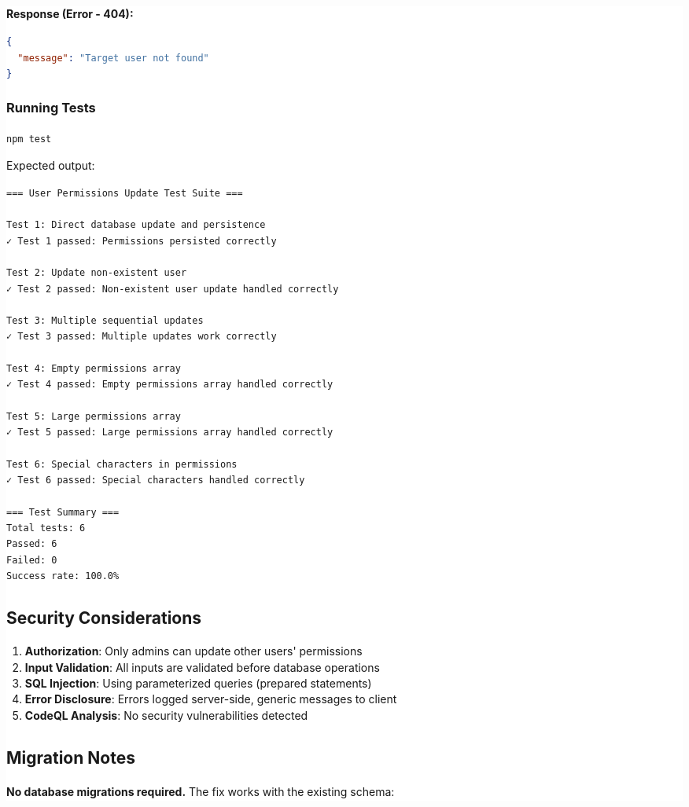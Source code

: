 **Response (Error - 404):**
```json
{
  "message": "Target user not found"
}
```

### Running Tests

```bash
npm test
```

Expected output:
```
=== User Permissions Update Test Suite ===

Test 1: Direct database update and persistence
✓ Test 1 passed: Permissions persisted correctly

Test 2: Update non-existent user
✓ Test 2 passed: Non-existent user update handled correctly

Test 3: Multiple sequential updates
✓ Test 3 passed: Multiple updates work correctly

Test 4: Empty permissions array
✓ Test 4 passed: Empty permissions array handled correctly

Test 5: Large permissions array
✓ Test 5 passed: Large permissions array handled correctly

Test 6: Special characters in permissions
✓ Test 6 passed: Special characters handled correctly

=== Test Summary ===
Total tests: 6
Passed: 6
Failed: 0
Success rate: 100.0%
```

## Security Considerations

1. **Authorization**: Only admins can update other users' permissions
2. **Input Validation**: All inputs are validated before database operations
3. **SQL Injection**: Using parameterized queries (prepared statements)
4. **Error Disclosure**: Errors logged server-side, generic messages to client
5. **CodeQL Analysis**: No security vulnerabilities detected

## Migration Notes

**No database migrations required.** The fix works with the existing schema:

